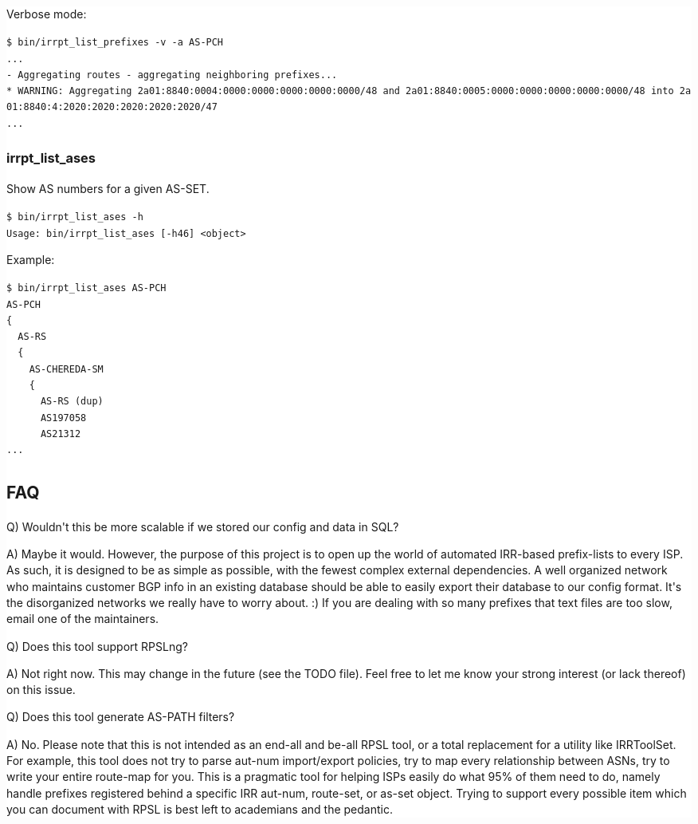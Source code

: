 Verbose mode:

    $ bin/irrpt_list_prefixes -v -a AS-PCH
    ...
    - Aggregating routes - aggregating neighboring prefixes...
    * WARNING: Aggregating 2a01:8840:0004:0000:0000:0000:0000:0000/48 and 2a01:8840:0005:0000:0000:0000:0000:0000/48 into 2a01:8840:4:2020:2020:2020:2020:2020/47
    ...


### irrpt_list_ases

Show AS numbers for a given AS-SET.

    $ bin/irrpt_list_ases -h
    Usage: bin/irrpt_list_ases [-h46] <object>

Example:

    $ bin/irrpt_list_ases AS-PCH
    AS-PCH
    {
      AS-RS
      {
        AS-CHEREDA-SM
        {
          AS-RS (dup)
          AS197058
          AS21312
    ...


FAQ
---

Q) Wouldn't this be more scalable if we stored our config and data in SQL? 

A) Maybe it would. However, the purpose of this project is to open up the
   world of automated IRR-based prefix-lists to every ISP. As such, it is 
   designed to be as simple as possible, with the fewest complex external 
   dependencies. A well organized network who maintains customer BGP info 
   in an existing database should be able to easily export their database 
   to our config format. It's the disorganized networks we really have to 
   worry about. :)  If you are dealing with so many prefixes that text
   files are too slow, email one of the maintainers.

Q) Does this tool support RPSLng?

A) Not right now. This may change in the future (see the TODO file). Feel 
   free to let me know your strong interest (or lack thereof) on this issue.

Q) Does this tool generate AS-PATH filters?

A) No. Please note that this is not intended as an end-all and be-all 
   RPSL tool, or a total replacement for a utility like IRRToolSet. For 
   example, this tool does not try to parse aut-num import/export policies,
   try to map every relationship between ASNs, try to write your entire 
   route-map for you. This is a pragmatic tool for helping ISPs easily do 
   what 95% of them need to do, namely handle prefixes registered behind a 
   specific IRR aut-num, route-set, or as-set object. Trying to support 
   every possible item which you can document with RPSL is best left to 
   academians and the pedantic.
